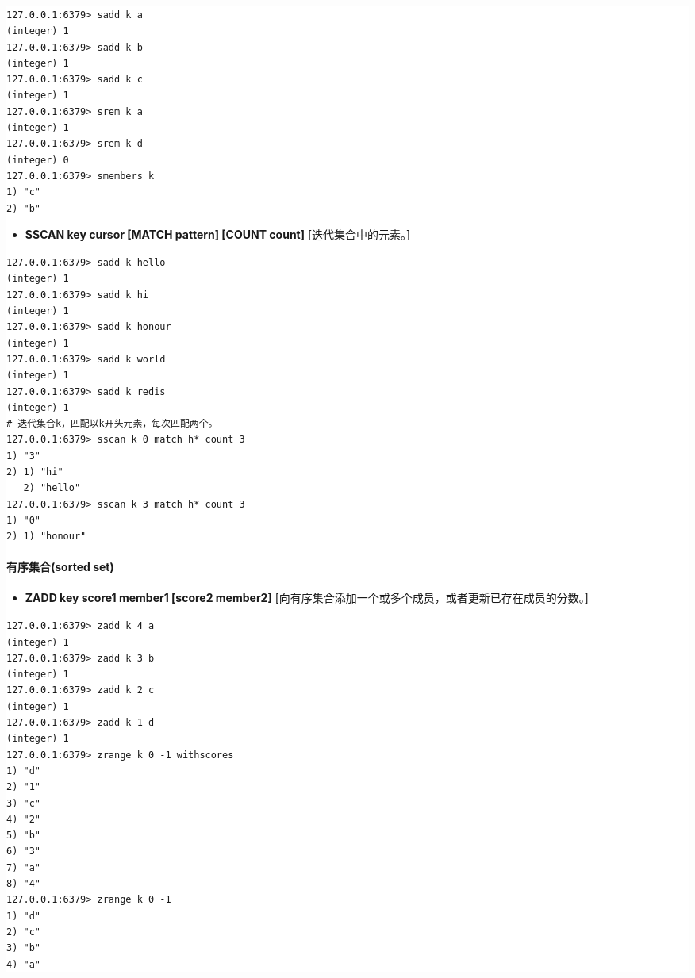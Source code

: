 ~~~shell
127.0.0.1:6379> sadd k a
(integer) 1
127.0.0.1:6379> sadd k b
(integer) 1
127.0.0.1:6379> sadd k c
(integer) 1
127.0.0.1:6379> srem k a
(integer) 1
127.0.0.1:6379> srem k d
(integer) 0
127.0.0.1:6379> smembers k
1) "c"
2) "b"
~~~

- **SSCAN key cursor [MATCH pattern] [COUNT count]** [迭代集合中的元素。]

~~~shell
127.0.0.1:6379> sadd k hello
(integer) 1
127.0.0.1:6379> sadd k hi
(integer) 1
127.0.0.1:6379> sadd k honour
(integer) 1
127.0.0.1:6379> sadd k world
(integer) 1
127.0.0.1:6379> sadd k redis
(integer) 1
# 迭代集合k，匹配以k开头元素，每次匹配两个。
127.0.0.1:6379> sscan k 0 match h* count 3
1) "3"
2) 1) "hi"
   2) "hello"
127.0.0.1:6379> sscan k 3 match h* count 3
1) "0"
2) 1) "honour"
~~~

#### 有序集合(sorted set)

- **ZADD key score1 member1 [score2 member2]** [向有序集合添加一个或多个成员，或者更新已存在成员的分数。]

~~~shell
127.0.0.1:6379> zadd k 4 a
(integer) 1
127.0.0.1:6379> zadd k 3 b
(integer) 1
127.0.0.1:6379> zadd k 2 c
(integer) 1
127.0.0.1:6379> zadd k 1 d
(integer) 1
127.0.0.1:6379> zrange k 0 -1 withscores
1) "d"
2) "1"
3) "c"
4) "2"
5) "b"
6) "3"
7) "a"
8) "4"
127.0.0.1:6379> zrange k 0 -1
1) "d"
2) "c"
3) "b"
4) "a"
~~~